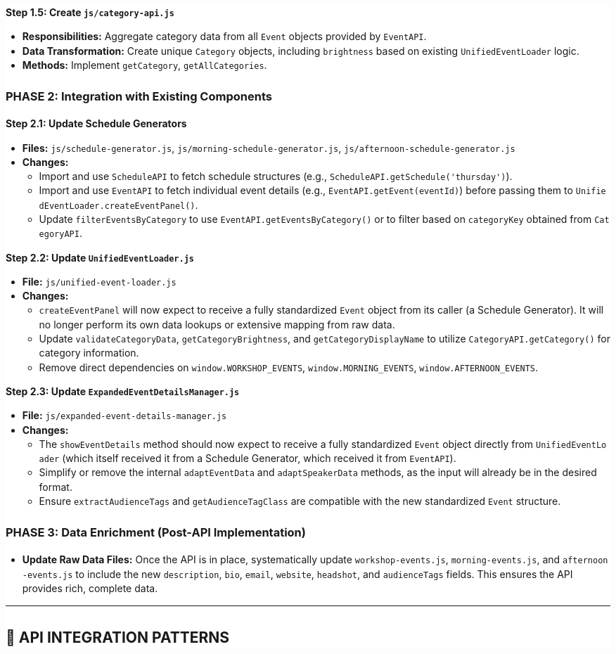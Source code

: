 **Step 1.5: Create `js/category-api.js`**

- **Responsibilities:** Aggregate category data from all `Event` objects provided by `EventAPI`.
- **Data Transformation:** Create unique `Category` objects, including `brightness` based on existing `UnifiedEventLoader` logic.
- **Methods:** Implement `getCategory`, `getAllCategories`.

### PHASE 2: Integration with Existing Components

**Step 2.1: Update Schedule Generators**

- **Files:** `js/schedule-generator.js`, `js/morning-schedule-generator.js`, `js/afternoon-schedule-generator.js`
- **Changes:**
  - Import and use `ScheduleAPI` to fetch schedule structures (e.g., `ScheduleAPI.getSchedule('thursday')`).
  - Import and use `EventAPI` to fetch individual event details (e.g., `EventAPI.getEvent(eventId)`) before passing them to `UnifiedEventLoader.createEventPanel()`.
  - Update `filterEventsByCategory` to use `EventAPI.getEventsByCategory()` or to filter based on `categoryKey` obtained from `CategoryAPI`.

**Step 2.2: Update `UnifiedEventLoader.js`**

- **File:** `js/unified-event-loader.js`
- **Changes:**
  - `createEventPanel` will now expect to receive a fully standardized `Event` object from its caller (a Schedule Generator). It will no longer perform its own data lookups or extensive mapping from raw data.
  - Update `validateCategoryData`, `getCategoryBrightness`, and `getCategoryDisplayName` to utilize `CategoryAPI.getCategory()` for category information.
  - Remove direct dependencies on `window.WORKSHOP_EVENTS`, `window.MORNING_EVENTS`, `window.AFTERNOON_EVENTS`.

**Step 2.3: Update `ExpandedEventDetailsManager.js`**

- **File:** `js/expanded-event-details-manager.js`
- **Changes:**
  - The `showEventDetails` method should now expect to receive a fully standardized `Event` object directly from `UnifiedEventLoader` (which itself received it from a Schedule Generator, which received it from `EventAPI`).
  - Simplify or remove the internal `adaptEventData` and `adaptSpeakerData` methods, as the input will already be in the desired format.
  - Ensure `extractAudienceTags` and `getAudienceTagClass` are compatible with the new standardized `Event` structure.

### PHASE 3: Data Enrichment (Post-API Implementation)

- **Update Raw Data Files:** Once the API is in place, systematically update `workshop-events.js`, `morning-events.js`, and `afternoon-events.js` to include the new `description`, `bio`, `email`, `website`, `headshot`, and `audienceTags` fields. This ensures the API provides rich, complete data.

---

## 🔄 API INTEGRATION PATTERNS
